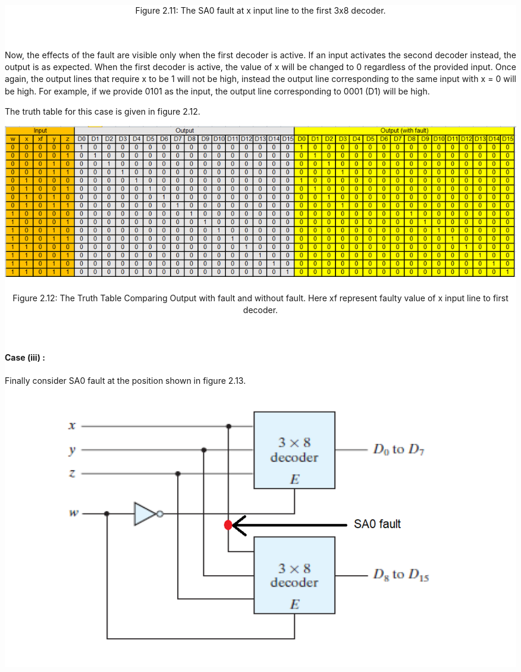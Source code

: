 <center>Figure 2.11: The SA0 fault at x input line to the first 3x8 decoder.</center></br></br>

<p style="text-align:justify;">Now, the effects of the fault are visible only when the first decoder is active. If an input activates the second decoder instead, the output is as expected. When the first decoder is active, the value of x will be changed to 0 regardless of the provided input. Once again, the output lines that require x to be 1 will not be high, instead the output line corresponding to the same input with x = 0 will be high. For example, if we provide 0101 as the input, the output line corresponding to 0001 (D1) will be high.</p>

<p style="text-align:justify;">The truth table for this case is given in figure 2.12.</p>

<center><img src="./images/x_fault2.png"/></center></br>

<center>Figure 2.12: The Truth Table Comparing Output with fault and without fault. Here xf represent faulty value of x input line to first decoder.</center></br></br>

#### Case (iii) :

<p style="text-align:justify;">Finally consider SA0 fault at the position shown in figure 2.13.</p>

<center><img src="./images/x_3.png"/></center></br>
